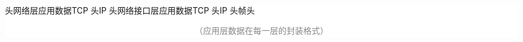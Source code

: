 头</tspan></tspan></text></g></g><g id="SvgjsG1046" transform="translate(467.5,187.0124969482422)"><path id="SvgjsPath1047" d="M 0 4Q 0 0 4 0L 104 0Q 108 0 108 4L 108 50Q 108 54 104 54L 4 54Q 0 54 0 50Z" stroke="rgba(225,173,51,1)" stroke-width="2" fill-opacity="1" fill="#ffe6cc"></path><g id="SvgjsG1048"><text id="SvgjsText1049" font-family="微软雅黑" text-anchor="middle" font-size="16px" width="88px" fill="#323232" font-weight="400" align="middle" lineHeight="125%" anchor="middle" family="微软雅黑" size="16px" weight="400" font-style="" opacity="1" y="13" transform="rotate(0)"><tspan id="SvgjsTspan1050" dy="20" x="54"><tspan id="SvgjsTspan1051" style="text-decoration:;">网络层</tspan></tspan></text></g></g><g id="SvgjsG1052" transform="translate(314,187.5124969482422)"><path id="SvgjsPath1053" d="M 0 0L 104.5 0L 104.5 53L 0 53Z" stroke="rgba(134,182,108,1)" stroke-width="2" fill-opacity="1" fill="#d5e8d4"></path><g id="SvgjsG1054"><text id="SvgjsText1055" font-family="微软雅黑" text-anchor="middle" font-size="16px" width="85px" fill="#323232" font-weight="400" align="middle" lineHeight="125%" anchor="middle" family="微软雅黑" size="16px" weight="400" font-style="" opacity="1" y="12.5" transform="rotate(0)"><tspan id="SvgjsTspan1056" dy="20" x="52.5"><tspan id="SvgjsTspan1057" style="text-decoration:;">应用数据</tspan></tspan></text></g></g><g id="SvgjsG1058" transform="translate(209.5,187.5124969482422)"><path id="SvgjsPath1059" d="M 0 0L 104.5 0L 104.5 53L 0 53Z" stroke="rgba(128,157,200,1)" stroke-width="2" fill-opacity="1" fill="#dae8fc"></path><g id="SvgjsG1060"><text id="SvgjsText1061" font-family="微软雅黑" text-anchor="middle" font-size="16px" width="85px" fill="#323232" font-weight="400" align="middle" lineHeight="125%" anchor="middle" family="微软雅黑" size="16px" weight="400" font-style="" opacity="1" y="12.5" transform="rotate(0)"><tspan id="SvgjsTspan1062" dy="20" x="52.5"><tspan id="SvgjsTspan1063" style="text-decoration:;">TCP 头</tspan></tspan></text></g></g><g id="SvgjsG1064" transform="translate(105,187.5124969482422)"><path id="SvgjsPath1065" d="M 0 0L 104.5 0L 104.5 53L 0 53Z" stroke="rgba(225,173,51,1)" stroke-width="2" fill-opacity="1" fill="#ffe6cc"></path><g id="SvgjsG1066"><text id="SvgjsText1067" font-family="微软雅黑" text-anchor="middle" font-size="16px" width="85px" fill="#323232" font-weight="400" align="middle" lineHeight="125%" anchor="middle" family="微软雅黑" size="16px" weight="400" font-style="" opacity="1" y="12.5" transform="rotate(0)"><tspan id="SvgjsTspan1068" dy="20" x="52.5"><tspan id="SvgjsTspan1069" style="text-decoration:;">IP 头</tspan></tspan></text></g></g><g id="SvgjsG1070" transform="translate(467.5,268.0124969482422)"><path id="SvgjsPath1071" d="M 0 4Q 0 0 4 0L 104 0Q 108 0 108 4L 108 50Q 108 54 104 54L 4 54Q 0 54 0 50Z" stroke="rgba(179,154,192,1)" stroke-width="2" fill-opacity="1" fill="#e1d5e7"></path><g id="SvgjsG1072"><text id="SvgjsText1073" font-family="微软雅黑" text-anchor="middle" font-size="16px" width="88px" fill="#323232" font-weight="400" align="middle" lineHeight="125%" anchor="middle" family="微软雅黑" size="16px" weight="400" font-style="" opacity="1" y="13" transform="rotate(0)"><tspan id="SvgjsTspan1074" dy="20" x="54"><tspan id="SvgjsTspan1075" style="text-decoration:;">网络接口层</tspan></tspan></text></g></g><g id="SvgjsG1076" transform="translate(274,268.5124969482422)"><path id="SvgjsPath1077" d="M 0 0L 104.5 0L 104.5 53L 0 53Z" stroke="rgba(134,182,108,1)" stroke-width="2" fill-opacity="1" fill="#d5e8d4"></path><g id="SvgjsG1078"><text id="SvgjsText1079" font-family="微软雅黑" text-anchor="middle" font-size="16px" width="85px" fill="#323232" font-weight="400" align="middle" lineHeight="125%" anchor="middle" family="微软雅黑" size="16px" weight="400" font-style="" opacity="1" y="12.5" transform="rotate(0)"><tspan id="SvgjsTspan1080" dy="20" x="52.5"><tspan id="SvgjsTspan1081" style="text-decoration:;">应用数据</tspan></tspan></text></g></g><g id="SvgjsG1082" transform="translate(169.5,268.5124969482422)"><path id="SvgjsPath1083" d="M 0 0L 104.5 0L 104.5 53L 0 53Z" stroke="rgba(128,157,200,1)" stroke-width="2" fill-opacity="1" fill="#dae8fc"></path><g id="SvgjsG1084"><text id="SvgjsText1085" font-family="微软雅黑" text-anchor="middle" font-size="16px" width="85px" fill="#323232" font-weight="400" align="middle" lineHeight="125%" anchor="middle" family="微软雅黑" size="16px" weight="400" font-style="" opacity="1" y="12.5" transform="rotate(0)"><tspan id="SvgjsTspan1086" dy="20" x="52.5"><tspan id="SvgjsTspan1087" style="text-decoration:;">TCP 头</tspan></tspan></text></g></g><g id="SvgjsG1088" transform="translate(65,268.5124969482422)"><path id="SvgjsPath1089" d="M 0 0L 104.5 0L 104.5 53L 0 53Z" stroke="rgba(225,173,51,1)" stroke-width="2" fill-opacity="1" fill="#ffe6cc"></path><g id="SvgjsG1090"><text id="SvgjsText1091" font-family="微软雅黑" text-anchor="middle" font-size="16px" width="85px" fill="#323232" font-weight="400" align="middle" lineHeight="125%" anchor="middle" family="微软雅黑" size="16px" weight="400" font-style="" opacity="1" y="12.5" transform="rotate(0)"><tspan id="SvgjsTspan1092" dy="20" x="52.5"><tspan id="SvgjsTspan1093" style="text-decoration:;">IP 头</tspan></tspan></text></g></g><g id="SvgjsG1094" transform="translate(25,268.0124969482422)"><path id="SvgjsPath1095" d="M 0 0L 41 0L 41 54L 0 54Z" stroke="rgba(179,154,192,1)" stroke-width="2" fill-opacity="1" fill="#e1d5e7"></path><g id="SvgjsG1096"><text id="SvgjsText1097" font-family="微软雅黑" text-anchor="middle" font-size="16px" width="21px" fill="#323232" font-weight="400" align="middle" lineHeight="125%" anchor="middle" family="微软雅黑" size="16px" weight="400" font-style="" opacity="1" y="3" transform="rotate(0)"><tspan id="SvgjsTspan1098" dy="20" x="20.5"><tspan id="SvgjsTspan1099" style="text-decoration:;">帧</tspan></tspan><tspan id="SvgjsTspan1100" dy="20" x="20.5"><tspan id="SvgjsTspan1101" style="text-decoration:;">头</tspan></tspan></text></g></g></svg>
  <p style="text-align: center; color: #888;">（应用层数据在每一层的封装格式）</p>